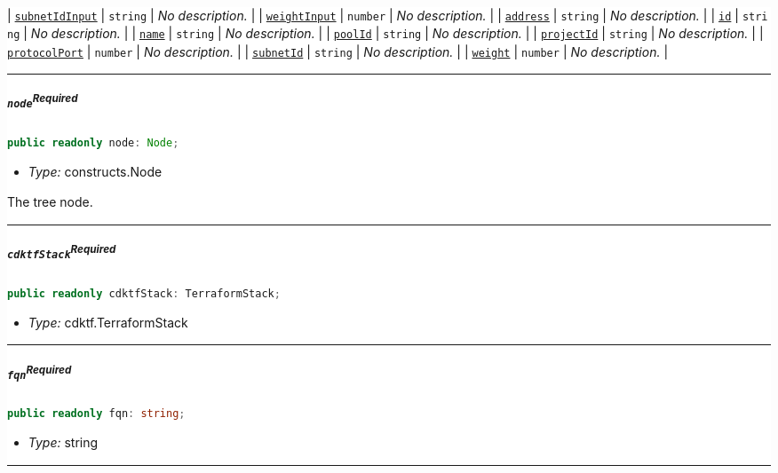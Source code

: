 | <code><a href="#@cdktf/provider-opentelekomcloud.lbMemberV3.LbMemberV3.property.subnetIdInput">subnetIdInput</a></code> | <code>string</code> | *No description.* |
| <code><a href="#@cdktf/provider-opentelekomcloud.lbMemberV3.LbMemberV3.property.weightInput">weightInput</a></code> | <code>number</code> | *No description.* |
| <code><a href="#@cdktf/provider-opentelekomcloud.lbMemberV3.LbMemberV3.property.address">address</a></code> | <code>string</code> | *No description.* |
| <code><a href="#@cdktf/provider-opentelekomcloud.lbMemberV3.LbMemberV3.property.id">id</a></code> | <code>string</code> | *No description.* |
| <code><a href="#@cdktf/provider-opentelekomcloud.lbMemberV3.LbMemberV3.property.name">name</a></code> | <code>string</code> | *No description.* |
| <code><a href="#@cdktf/provider-opentelekomcloud.lbMemberV3.LbMemberV3.property.poolId">poolId</a></code> | <code>string</code> | *No description.* |
| <code><a href="#@cdktf/provider-opentelekomcloud.lbMemberV3.LbMemberV3.property.projectId">projectId</a></code> | <code>string</code> | *No description.* |
| <code><a href="#@cdktf/provider-opentelekomcloud.lbMemberV3.LbMemberV3.property.protocolPort">protocolPort</a></code> | <code>number</code> | *No description.* |
| <code><a href="#@cdktf/provider-opentelekomcloud.lbMemberV3.LbMemberV3.property.subnetId">subnetId</a></code> | <code>string</code> | *No description.* |
| <code><a href="#@cdktf/provider-opentelekomcloud.lbMemberV3.LbMemberV3.property.weight">weight</a></code> | <code>number</code> | *No description.* |

---

##### `node`<sup>Required</sup> <a name="node" id="@cdktf/provider-opentelekomcloud.lbMemberV3.LbMemberV3.property.node"></a>

```typescript
public readonly node: Node;
```

- *Type:* constructs.Node

The tree node.

---

##### `cdktfStack`<sup>Required</sup> <a name="cdktfStack" id="@cdktf/provider-opentelekomcloud.lbMemberV3.LbMemberV3.property.cdktfStack"></a>

```typescript
public readonly cdktfStack: TerraformStack;
```

- *Type:* cdktf.TerraformStack

---

##### `fqn`<sup>Required</sup> <a name="fqn" id="@cdktf/provider-opentelekomcloud.lbMemberV3.LbMemberV3.property.fqn"></a>

```typescript
public readonly fqn: string;
```

- *Type:* string

---
